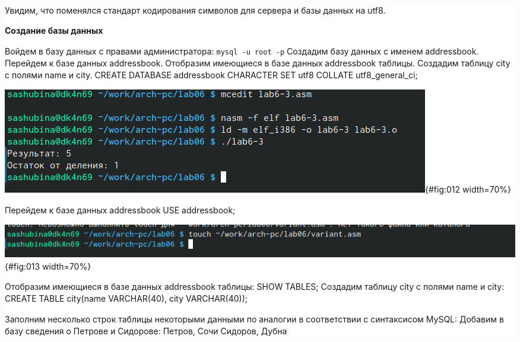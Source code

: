 Увидим, что поменялся стандарт кодирования символов для сервера и базы данных на utf8.

**Создание базы данных**

Войдем в базу данных с правами администратора: `mysql -u root -p`
Создадим базу данных с именем addressbook. Перейдем к базе данных addressbook.
Отобразим имеющиеся в базе данных addressbook таблицы. Создадим таблицу city с полями name и city.
CREATE DATABASE addressbook CHARACTER SET utf8 COLLATE utf8_general_ci;

![Создание базы данных и таблицы](image/12.png){#fig:012 width=70%}

 Перейдем к базе данных addressbook
 USE addressbook;

 ![USE addressbook](image/13.png){#fig:013 width=70%}

 Отобразим имеющиеся в базе данных addressbook таблицы:
 SHOW TABLES;
 Создадим таблицу city с полями name и city:
 CREATE TABLE city(name VARCHAR(40), city VARCHAR(40));

Заполним несколько строк таблицы некоторыми данными по аналогии в соответствии с синтаксисом MySQL:
Добавим в базу сведения о Петрове и Сидорове:
Петров, Сочи
Сидоров, Дубна
